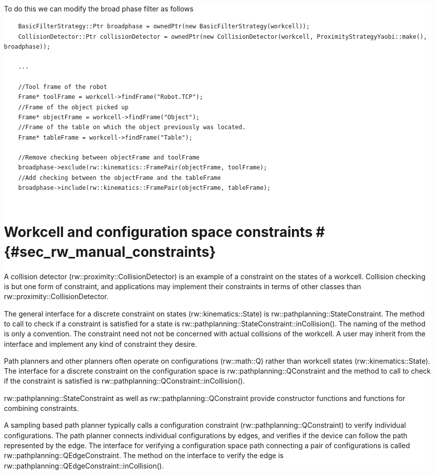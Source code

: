 To do this we can modify the broad phase filter as follows

~~~~~{.cpp}
	BasicFilterStrategy::Ptr broadphase = ownedPtr(new BasicFilterStrategy(workcell));
	CollisionDetector::Ptr collisionDetector = ownedPtr(new CollisionDetector(workcell, ProximityStrategyYaobi::make(), broadphase));

	...

	//Tool frame of the robot
	Frame* toolFrame = workcell->findFrame("Robot.TCP");
	//Frame of the object picked up
	Frame* objectFrame = workcell->findFrame("Object");
	//Frame of the table on which the object previously was located.
	Frame* tableFrame = workcell->findFrame("Table");
	
	//Remove checking between objectFrame and toolFrame
	broadphase->exclude(rw::kinematics::FramePair(objectFrame, toolFrame);
	//Add checking between the objectFrame and the tableFrame
	broadphase->include(rw::kinematics::FramePair(objectFrame, tableFrame);
		
~~~~~



# Workcell and configuration space constraints # {#sec_rw_manual_constraints}

A collision detector (rw::proximity::CollisionDetector) is an example
of a constraint on the states of a workcell. Collision checking is but
one form of constraint, and applications may implement their
constraints in terms of other classes than
rw::proximity::CollisionDetector.

The general interface for a discrete constraint on states
(rw::kinematics::State) is rw::pathplanning::StateConstraint. The
method to call to check if a constraint is satisfied for a state is
rw::pathplanning::StateConstraint::inCollision(). The naming of the
method is only a convention. The constraint need not not be concerned
with actual collisions of the workcell. A user may inherit from the interface 
and implement any kind of constraint they desire.

Path planners and other planners often operate on configurations
(rw::math::Q) rather than workcell states (rw::kinematics::State). The
interface for a discrete constraint on the configuration space is
rw::pathplanning::QConstraint and the method to call to check if the
constraint is satisfied is
rw::pathplanning::QConstraint::inCollision().

rw::pathplanning::StateConstraint as well as
rw::pathplanning::QConstraint provide constructor functions and
functions for combining constraints.

A sampling based path planner typically calls a configuration
constraint (rw::pathplanning::QConstraint) to verify individual
configurations. The path planner connects individual configurations by
edges, and verifies if the device can follow the path represented by
the edge. The interface for verifying a configuration space path
connecting a pair of configurations is called
rw::pathplanning::QEdgeConstraint. The method on the interface to
verify the edge is rw::pathplanning::QEdgeConstraint::inCollision().
